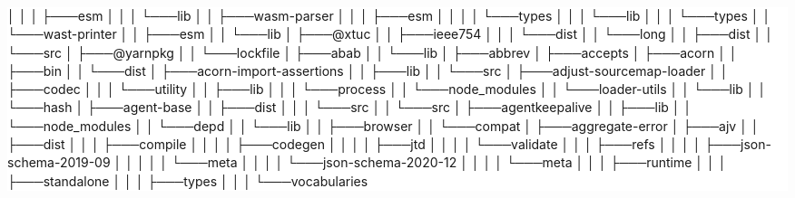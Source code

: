 │   │   │   ├───esm
│   │   │   └───lib
│   │   ├───wasm-parser
│   │   │   ├───esm
│   │   │   │   └───types
│   │   │   └───lib
│   │   │       └───types
│   │   └───wast-printer
│   │       ├───esm
│   │       └───lib
│   ├───@xtuc
│   │   ├───ieee754
│   │   │   └───dist
│   │   └───long
│   │       ├───dist
│   │       └───src
│   ├───@yarnpkg
│   │   └───lockfile
│   ├───abab
│   │   └───lib
│   ├───abbrev
│   ├───accepts
│   ├───acorn
│   │   ├───bin
│   │   └───dist
│   ├───acorn-import-assertions
│   │   ├───lib
│   │   └───src
│   ├───adjust-sourcemap-loader
│   │   ├───codec
│   │   │   └───utility
│   │   ├───lib
│   │   │   └───process
│   │   └───node_modules
│   │       └───loader-utils
│   │           └───lib
│   │               └───hash
│   ├───agent-base
│   │   ├───dist
│   │   │   └───src
│   │   └───src
│   ├───agentkeepalive
│   │   ├───lib
│   │   └───node_modules
│   │       └───depd
│   │           └───lib
│   │               ├───browser
│   │               └───compat
│   ├───aggregate-error
│   ├───ajv
│   │   ├───dist
│   │   │   ├───compile
│   │   │   │   ├───codegen
│   │   │   │   ├───jtd
│   │   │   │   └───validate
│   │   │   ├───refs
│   │   │   │   ├───json-schema-2019-09
│   │   │   │   │   └───meta
│   │   │   │   └───json-schema-2020-12
│   │   │   │       └───meta
│   │   │   ├───runtime
│   │   │   ├───standalone
│   │   │   ├───types
│   │   │   └───vocabularies